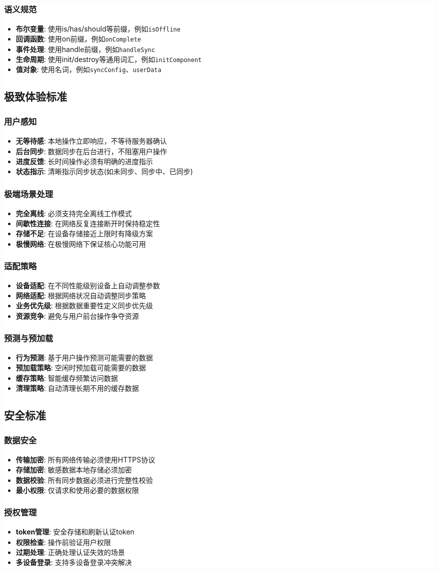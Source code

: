 ### 语义规范

- **布尔变量**: 使用is/has/should等前缀，例如`isOffline`
- **回调函数**: 使用on前缀，例如`onComplete`
- **事件处理**: 使用handle前缀，例如`handleSync`
- **生命周期**: 使用init/destroy等通用词汇，例如`initComponent`
- **值对象**: 使用名词，例如`syncConfig`、`userData`

## 极致体验标准

### 用户感知

- **无等待感**: 本地操作立即响应，不等待服务器确认
- **后台同步**: 数据同步在后台进行，不阻塞用户操作
- **进度反馈**: 长时间操作必须有明确的进度指示
- **状态指示**: 清晰指示同步状态(如未同步、同步中、已同步)

### 极端场景处理

- **完全离线**: 必须支持完全离线工作模式
- **间歇性连接**: 在网络反复连接断开时保持稳定性
- **存储不足**: 在设备存储接近上限时有降级方案
- **极慢网络**: 在极慢网络下保证核心功能可用

### 适配策略

- **设备适配**: 在不同性能级别设备上自动调整参数
- **网络适配**: 根据网络状况自动调整同步策略
- **业务优先级**: 根据数据重要性定义同步优先级
- **资源竞争**: 避免与用户前台操作争夺资源

### 预测与预加载

- **行为预测**: 基于用户操作预测可能需要的数据
- **预加载策略**: 空闲时预加载可能需要的数据
- **缓存策略**: 智能缓存频繁访问数据
- **清理策略**: 自动清理长期不用的缓存数据

## 安全标准

### 数据安全

- **传输加密**: 所有网络传输必须使用HTTPS协议
- **存储加密**: 敏感数据本地存储必须加密
- **数据校验**: 所有同步数据必须进行完整性校验
- **最小权限**: 仅请求和使用必要的数据权限

### 授权管理

- **token管理**: 安全存储和刷新认证token
- **权限检查**: 操作前验证用户权限
- **过期处理**: 正确处理认证失效的场景
- **多设备登录**: 支持多设备登录冲突解决
